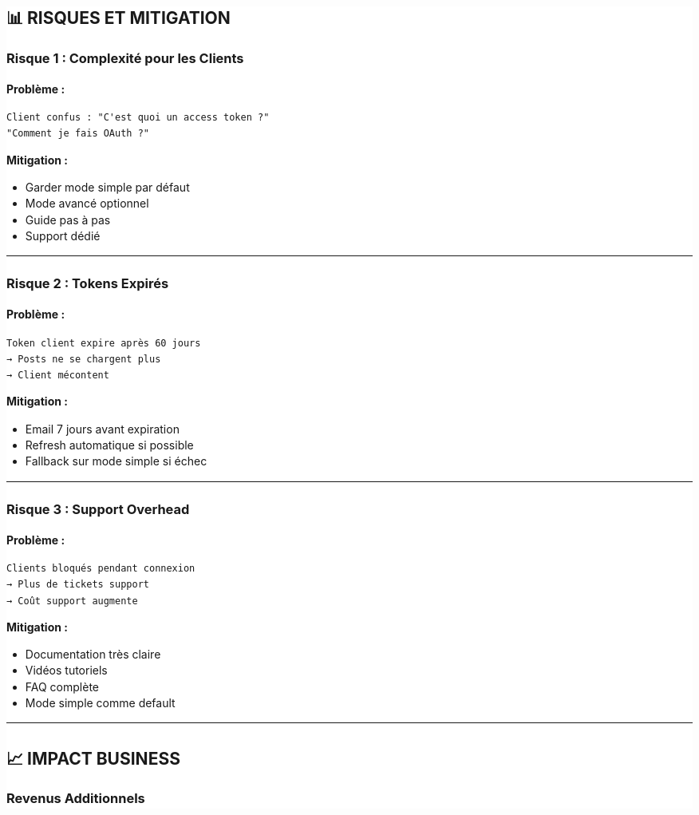 ## 📊 **RISQUES ET MITIGATION**

### **Risque 1 : Complexité pour les Clients**

**Problème :**
```
Client confus : "C'est quoi un access token ?"
"Comment je fais OAuth ?"
```

**Mitigation :**
- Garder mode simple par défaut
- Mode avancé optionnel
- Guide pas à pas
- Support dédié

---

### **Risque 2 : Tokens Expirés**

**Problème :**
```
Token client expire après 60 jours
→ Posts ne se chargent plus
→ Client mécontent
```

**Mitigation :**
- Email 7 jours avant expiration
- Refresh automatique si possible
- Fallback sur mode simple si échec

---

### **Risque 3 : Support Overhead**

**Problème :**
```
Clients bloqués pendant connexion
→ Plus de tickets support
→ Coût support augmente
```

**Mitigation :**
- Documentation très claire
- Vidéos tutoriels
- FAQ complète
- Mode simple comme default

---

## 📈 **IMPACT BUSINESS**

### **Revenus Additionnels**
